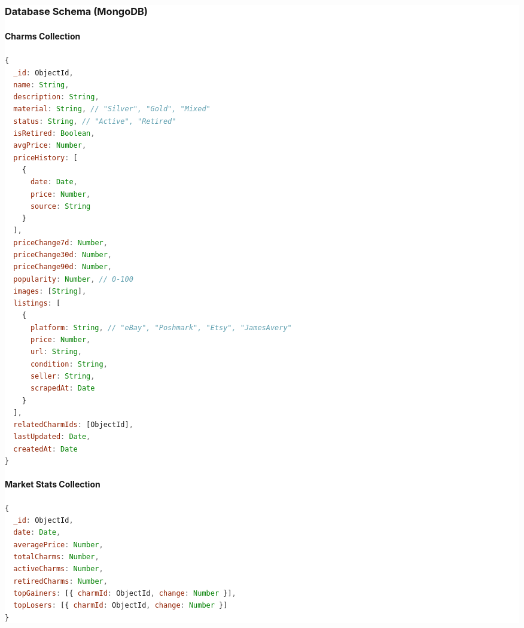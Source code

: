 ### Database Schema (MongoDB)

#### Charms Collection
```javascript
{
  _id: ObjectId,
  name: String,
  description: String,
  material: String, // "Silver", "Gold", "Mixed"
  status: String, // "Active", "Retired"
  isRetired: Boolean,
  avgPrice: Number,
  priceHistory: [
    {
      date: Date,
      price: Number,
      source: String
    }
  ],
  priceChange7d: Number,
  priceChange30d: Number,
  priceChange90d: Number,
  popularity: Number, // 0-100
  images: [String],
  listings: [
    {
      platform: String, // "eBay", "Poshmark", "Etsy", "JamesAvery"
      price: Number,
      url: String,
      condition: String,
      seller: String,
      scrapedAt: Date
    }
  ],
  relatedCharmIds: [ObjectId],
  lastUpdated: Date,
  createdAt: Date
}
```

#### Market Stats Collection
```javascript
{
  _id: ObjectId,
  date: Date,
  averagePrice: Number,
  totalCharms: Number,
  activeCharms: Number,
  retiredCharms: Number,
  topGainers: [{ charmId: ObjectId, change: Number }],
  topLosers: [{ charmId: ObjectId, change: Number }]
}
```

